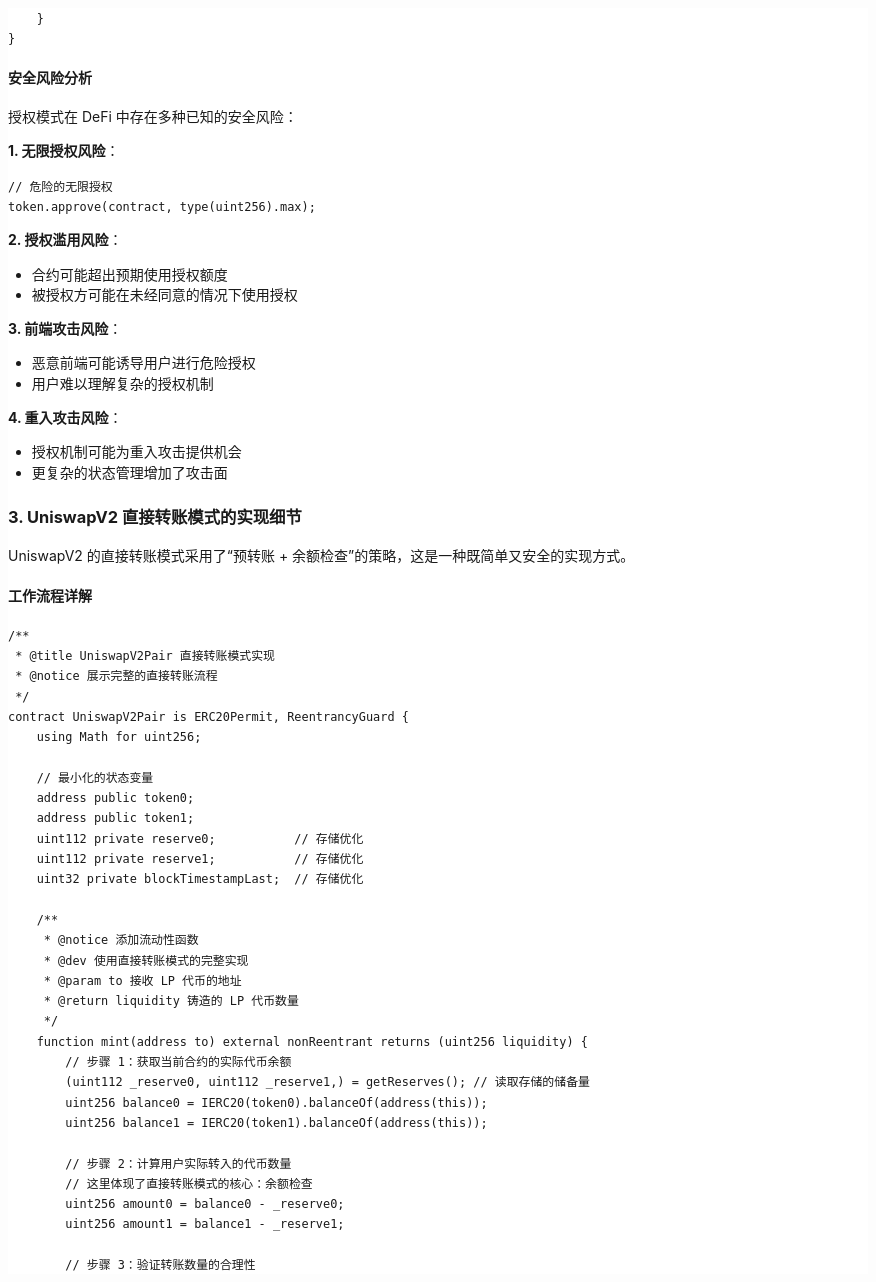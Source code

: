 ```solidity
    }
}
```

#### 安全风险分析

授权模式在 DeFi 中存在多种已知的安全风险：

**1. 无限授权风险**：
```solidity
// 危险的无限授权
token.approve(contract, type(uint256).max);
```

**2. 授权滥用风险**：
- 合约可能超出预期使用授权额度
- 被授权方可能在未经同意的情况下使用授权

**3. 前端攻击风险**：

- 恶意前端可能诱导用户进行危险授权
- 用户难以理解复杂的授权机制

**4. 重入攻击风险**：

- 授权机制可能为重入攻击提供机会
- 更复杂的状态管理增加了攻击面

### 3. UniswapV2 直接转账模式的实现细节

UniswapV2 的直接转账模式采用了“预转账 + 余额检查”的策略，这是一种既简单又安全的实现方式。

#### 工作流程详解

```solidity
/**
 * @title UniswapV2Pair 直接转账模式实现
 * @notice 展示完整的直接转账流程
 */
contract UniswapV2Pair is ERC20Permit, ReentrancyGuard {
    using Math for uint256;
    
    // 最小化的状态变量
    address public token0;
    address public token1;
    uint112 private reserve0;           // 存储优化
    uint112 private reserve1;           // 存储优化
    uint32 private blockTimestampLast;  // 存储优化
    
    /**
     * @notice 添加流动性函数
     * @dev 使用直接转账模式的完整实现
     * @param to 接收 LP 代币的地址
     * @return liquidity 铸造的 LP 代币数量
     */
    function mint(address to) external nonReentrant returns (uint256 liquidity) {
        // 步骤 1：获取当前合约的实际代币余额
        (uint112 _reserve0, uint112 _reserve1,) = getReserves(); // 读取存储的储备量
        uint256 balance0 = IERC20(token0).balanceOf(address(this));
        uint256 balance1 = IERC20(token1).balanceOf(address(this));
        
        // 步骤 2：计算用户实际转入的代币数量
        // 这里体现了直接转账模式的核心：余额检查
        uint256 amount0 = balance0 - _reserve0;
        uint256 amount1 = balance1 - _reserve1;
        
        // 步骤 3：验证转账数量的合理性
```